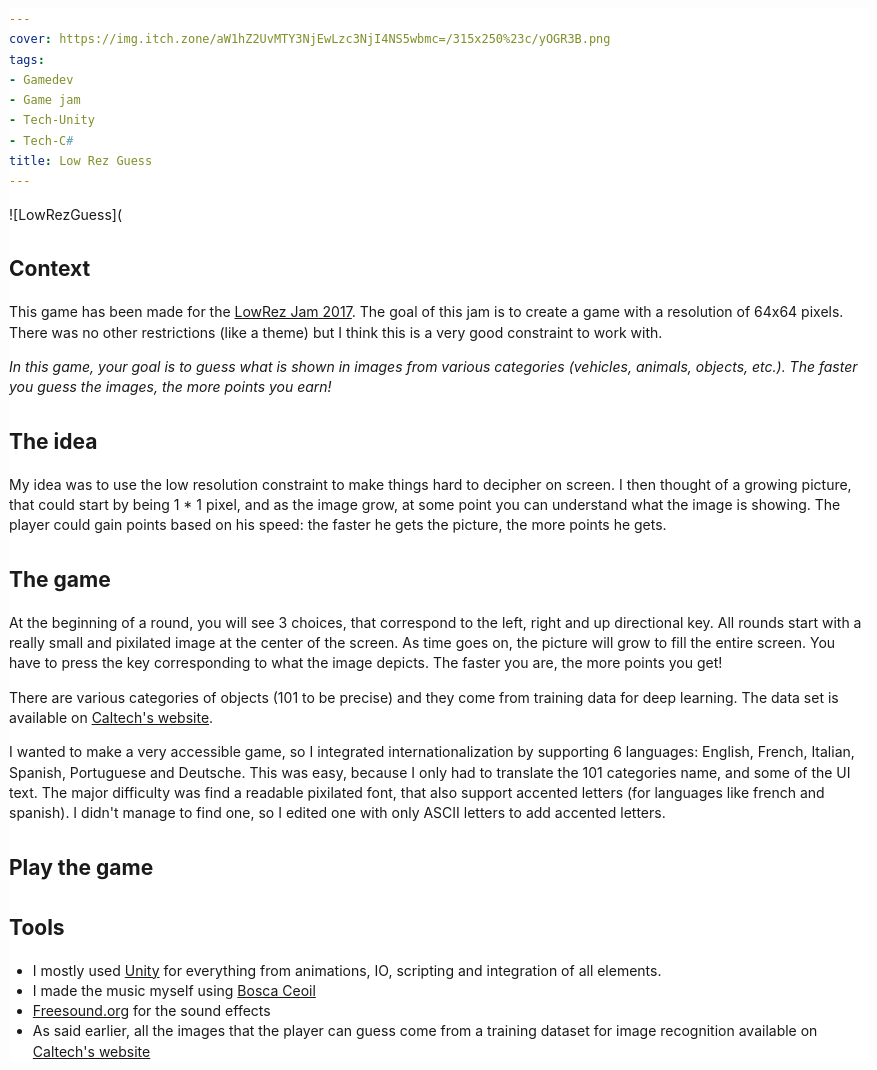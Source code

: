 ```yaml
---
cover: https://img.itch.zone/aW1hZ2UvMTY3NjEwLzc3NjI4NS5wbmc=/315x250%23c/yOGR3B.png
tags:
- Gamedev
- Game jam
- Tech-Unity
- Tech-C#
title: Low Rez Guess
---
```


![LowRezGuess](

## Context

This game has been made for the [LowRez Jam 2017](https://itch.io/jam/lowrezjam2017). The goal of this jam is to create a game with a resolution of 64x64 pixels. There was no other restrictions (like a theme) but I think this is a very good constraint to work with.

_In this game, your goal is to guess what is shown in images from various categories (vehicles, animals, objects, etc.). The faster you guess the images, the more points you earn!_

## The idea

My idea was to use the low resolution constraint to make things hard to decipher on screen. I then thought of a growing picture, that could start by being 1 * 1 pixel, and as the image grow, at some point you can understand what the image is showing. The player could gain points based on his speed: the faster he gets the picture, the more points he gets.

## The game

At the beginning of a round, you will see 3 choices, that correspond to the left, right and up directional key. All rounds start with a really small and pixilated image at the center of the screen. As time goes on, the picture will grow to fill the entire screen. You have to press the key corresponding to what the image depicts. The faster you are, the more points you get!

There are various categories of objects (101 to be precise) and they come from training data for deep learning. The data set is available on [Caltech's website](http://www.vision.caltech.edu/Image_Datasets/Caltech101/).

I wanted to make a very accessible game, so I integrated internationalization by supporting 6 languages: English, French, Italian, Spanish, Portuguese and Deutsche. This was easy, because I only had to translate the 101 categories name, and some of the UI text. The major difficulty was find a readable pixilated font, that also support accented letters (for languages like french and spanish). I didn't manage to find one, so I edited one with only ASCII letters to add accented letters.

## Play the game

<div >
<iframe frameborder="0" src="https://itch.io/embed-upload/567546?color=8f0000" allowfullscreen="" width="100%" height="100%"><a href="https://gabrielvidal.itch.io/low-rez-guess">Play Low Rez Guess on itch.io</a></iframe>
</div>

## Tools

* I mostly used [Unity](https://unity.com/) for everything from animations, IO, scripting and integration of all elements.
* I made the music myself using [Bosca Ceoil](https://boscaceoil.net/)
* [Freesound.org](https://freesound.org/) for the sound effects
* As said earlier, all the images that the player can guess come from a training dataset for image recognition available on [Caltech's website](http://www.vision.caltech.edu/Image_Datasets/Caltech101/)